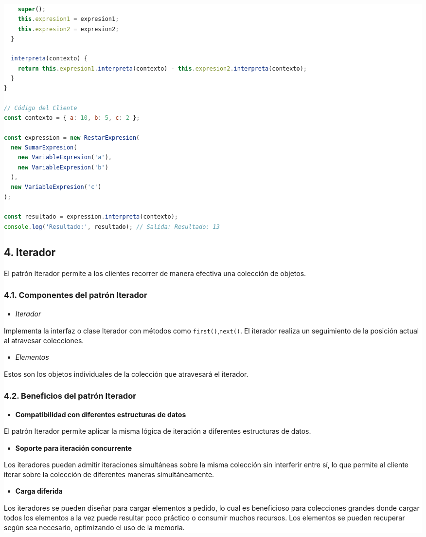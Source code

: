 ```javascript
    super();
    this.expresion1 = expresion1;
    this.expresion2 = expresion2;
  }

  interpreta(contexto) {
    return this.expresion1.interpreta(contexto) - this.expresion2.interpreta(contexto);
  }
}

// Código del Cliente
const contexto = { a: 10, b: 5, c: 2 };

const expression = new RestarExpresion(
  new SumarExpresion(
    new VariableExpresion('a'),
    new VariableExpresion('b')
  ),
  new VariableExpresion('c')
);

const resultado = expression.interpreta(contexto);
console.log('Resultado:', resultado); // Salida: Resultado: 13
```

## 4. Iterador

El patrón Iterador permite a los clientes recorrer de manera efectiva una colección de objetos.

### 4.1. Componentes del patrón Iterador

- *Iterador*

Implementa la interfaz o clase Iterador con métodos como `first()`,`next()`. El iterador realiza un seguimiento de la posición actual al atravesar colecciones.

- *Elementos*

Estos son los objetos individuales de la colección que atravesará el iterador.

### 4.2. Beneficios del patrón Iterador

- **Compatibilidad con diferentes estructuras de datos**

El patrón Iterador permite aplicar la misma lógica de iteración a diferentes estructuras de datos.

- **Soporte para iteración concurrente**

Los iteradores pueden admitir iteraciones simultáneas sobre la misma colección sin interferir entre sí, lo que permite al cliente iterar sobre la colección de diferentes maneras simultáneamente.

- **Carga diferida**

Los iteradores se pueden diseñar para cargar elementos a pedido, lo cual es beneficioso para colecciones grandes donde cargar todos los elementos a la vez puede resultar poco práctico o consumir muchos recursos. Los elementos se pueden recuperar según sea necesario, optimizando el uso de la memoria.
